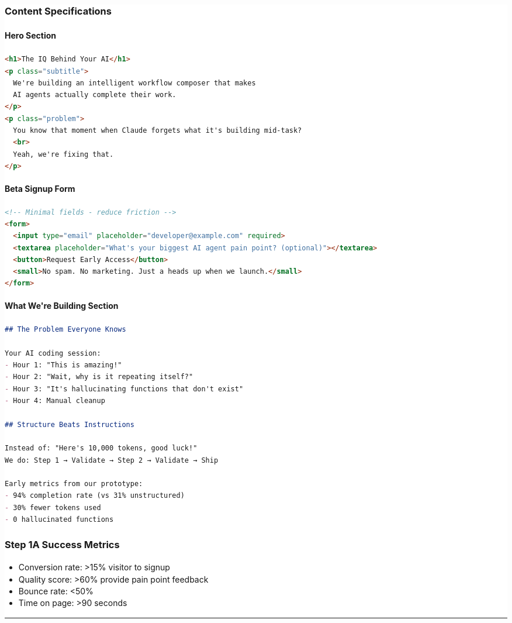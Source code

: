 ### Content Specifications

#### Hero Section
```html
<h1>The IQ Behind Your AI</h1>
<p class="subtitle">
  We're building an intelligent workflow composer that makes 
  AI agents actually complete their work.
</p>
<p class="problem">
  You know that moment when Claude forgets what it's building mid-task?
  <br>
  Yeah, we're fixing that.
</p>
```

#### Beta Signup Form
```html
<!-- Minimal fields - reduce friction -->
<form>
  <input type="email" placeholder="developer@example.com" required>
  <textarea placeholder="What's your biggest AI agent pain point? (optional)"></textarea>
  <button>Request Early Access</button>
  <small>No spam. No marketing. Just a heads up when we launch.</small>
</form>
```

#### What We're Building Section
```markdown
## The Problem Everyone Knows

Your AI coding session:
- Hour 1: "This is amazing!"
- Hour 2: "Wait, why is it repeating itself?"
- Hour 3: "It's hallucinating functions that don't exist"
- Hour 4: Manual cleanup

## Structure Beats Instructions

Instead of: "Here's 10,000 tokens, good luck!"
We do: Step 1 → Validate → Step 2 → Validate → Ship

Early metrics from our prototype:
- 94% completion rate (vs 31% unstructured)
- 30% fewer tokens used
- 0 hallucinated functions
```

### Step 1A Success Metrics
- Conversion rate: >15% visitor to signup
- Quality score: >60% provide pain point feedback
- Bounce rate: <50%
- Time on page: >90 seconds

---